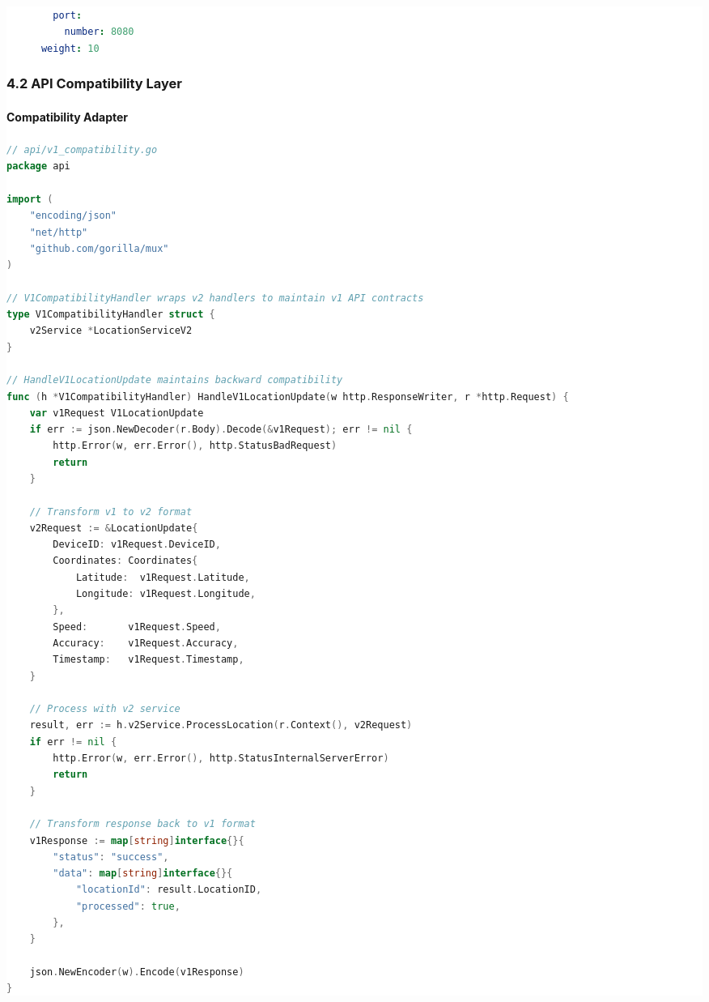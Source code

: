 ```yaml
        port:
          number: 8080
      weight: 10
```

### 4.2 API Compatibility Layer

#### Compatibility Adapter
```go
// api/v1_compatibility.go
package api

import (
    "encoding/json"
    "net/http"
    "github.com/gorilla/mux"
)

// V1CompatibilityHandler wraps v2 handlers to maintain v1 API contracts
type V1CompatibilityHandler struct {
    v2Service *LocationServiceV2
}

// HandleV1LocationUpdate maintains backward compatibility
func (h *V1CompatibilityHandler) HandleV1LocationUpdate(w http.ResponseWriter, r *http.Request) {
    var v1Request V1LocationUpdate
    if err := json.NewDecoder(r.Body).Decode(&v1Request); err != nil {
        http.Error(w, err.Error(), http.StatusBadRequest)
        return
    }
    
    // Transform v1 to v2 format
    v2Request := &LocationUpdate{
        DeviceID: v1Request.DeviceID,
        Coordinates: Coordinates{
            Latitude:  v1Request.Latitude,
            Longitude: v1Request.Longitude,
        },
        Speed:       v1Request.Speed,
        Accuracy:    v1Request.Accuracy,
        Timestamp:   v1Request.Timestamp,
    }
    
    // Process with v2 service
    result, err := h.v2Service.ProcessLocation(r.Context(), v2Request)
    if err != nil {
        http.Error(w, err.Error(), http.StatusInternalServerError)
        return
    }
    
    // Transform response back to v1 format
    v1Response := map[string]interface{}{
        "status": "success",
        "data": map[string]interface{}{
            "locationId": result.LocationID,
            "processed": true,
        },
    }
    
    json.NewEncoder(w).Encode(v1Response)
}
```
